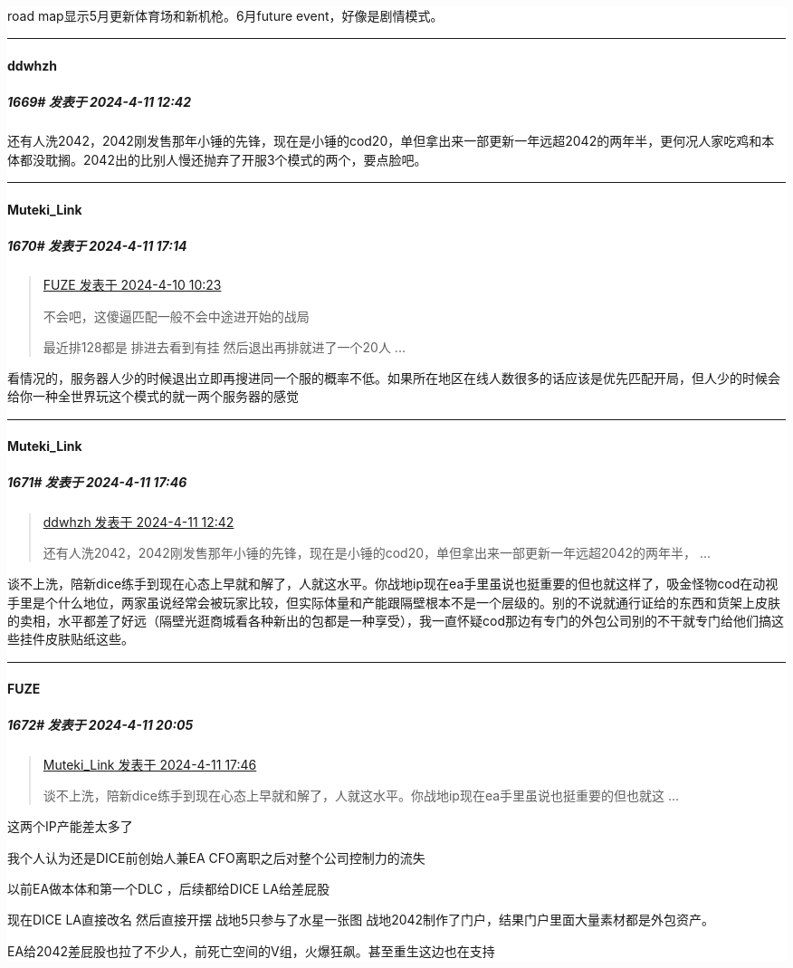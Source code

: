 road map显示5月更新体育场和新机枪。6月future event，好像是剧情模式。


*****

####  ddwhzh  
##### 1669#       发表于 2024-4-11 12:42

还有人洗2042，2042刚发售那年小锤的先锋，现在是小锤的cod20，单但拿出来一部更新一年远超2042的两年半，更何况人家吃鸡和本体都没耽搁。2042出的比别人慢还抛弃了开服3个模式的两个，要点脸吧。


*****

####  Muteki_Link  
##### 1670#       发表于 2024-4-11 17:14

<blockquote><a href="httphttps://bbs.saraba1st.com/2b/forum.php?mod=redirect&amp;goto=findpost&amp;pid=64544176&amp;ptid=1983526" target="_blank">FUZE 发表于 2024-4-10 10:23</a>

不会吧，这傻逼匹配一般不会中途进开始的战局

最近排128都是 排进去看到有挂 然后退出再排就进了一个20人 ...</blockquote>
看情况的，服务器人少的时候退出立即再搜进同一个服的概率不低。如果所在地区在线人数很多的话应该是优先匹配开局，但人少的时候会给你一种全世界玩这个模式的就一两个服务器的感觉


*****

####  Muteki_Link  
##### 1671#       发表于 2024-4-11 17:46

<blockquote><a href="httphttps://bbs.saraba1st.com/2b/forum.php?mod=redirect&amp;goto=findpost&amp;pid=64557895&amp;ptid=1983526" target="_blank">ddwhzh 发表于 2024-4-11 12:42</a>

还有人洗2042，2042刚发售那年小锤的先锋，现在是小锤的cod20，单但拿出来一部更新一年远超2042的两年半， ...</blockquote>
谈不上洗，陪新dice练手到现在心态上早就和解了，人就这水平。你战地ip现在ea手里虽说也挺重要的但也就这样了，吸金怪物cod在动视手里是个什么地位，两家虽说经常会被玩家比较，但实际体量和产能跟隔壁根本不是一个层级的。别的不说就通行证给的东西和货架上皮肤的卖相，水平都差了好远（隔壁光逛商城看各种新出的包都是一种享受），我一直怀疑cod那边有专门的外包公司别的不干就专门给他们搞这些挂件皮肤贴纸这些。


*****

####  FUZE  
##### 1672#       发表于 2024-4-11 20:05

<blockquote><a href="httphttps://bbs.saraba1st.com/2b/forum.php?mod=redirect&amp;goto=findpost&amp;pid=64561327&amp;ptid=1983526" target="_blank">Muteki_Link 发表于 2024-4-11 17:46</a>

谈不上洗，陪新dice练手到现在心态上早就和解了，人就这水平。你战地ip现在ea手里虽说也挺重要的但也就这 ...</blockquote>
这两个IP产能差太多了

我个人认为还是DICE前创始人兼EA CFO离职之后对整个公司控制力的流失

以前EA做本体和第一个DLC ，后续都给DICE LA给差屁股

现在DICE LA直接改名 然后直接开摆 战地5只参与了水星一张图 战地2042制作了门户，结果门户里面大量素材都是外包资产。

EA给2042差屁股也拉了不少人，前死亡空间的V组，火爆狂飙。甚至重生这边也在支持

